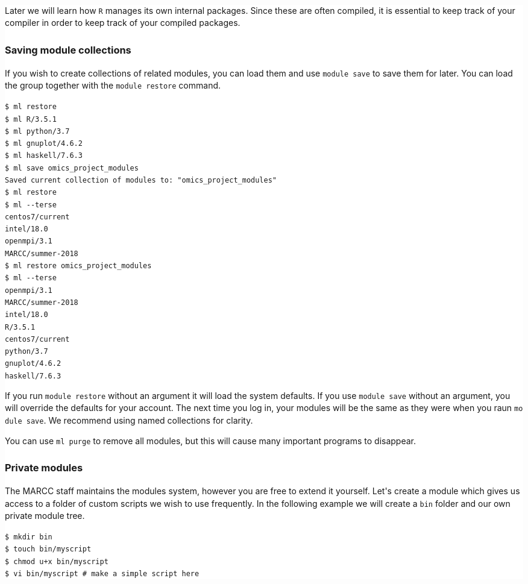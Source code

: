 ~~~
~~~

Later we will learn how `R` manages its own internal packages. Since these are often compiled, it is essential to keep track of your compiler in order to keep track of your compiled packages.

### Saving module collections

If you wish to create collections of related modules, you can load them and use `module save` to save them for later. You can load the group together with the `module restore` command.

~~~
$ ml restore
$ ml R/3.5.1
$ ml python/3.7
$ ml gnuplot/4.6.2
$ ml haskell/7.6.3
$ ml save omics_project_modules
Saved current collection of modules to: "omics_project_modules"
$ ml restore
$ ml --terse
centos7/current
intel/18.0
openmpi/3.1
MARCC/summer-2018
$ ml restore omics_project_modules
$ ml --terse
openmpi/3.1
MARCC/summer-2018
intel/18.0
R/3.5.1
centos7/current
python/3.7
gnuplot/4.6.2
haskell/7.6.3
~~~

If you run `module restore` without an argument it will load the system defaults. If you use `module save` without an argument, you will override the defaults for your account. The next time you log in, your modules will be the same as they were when you raun `module save`. We recommend using named collections for clarity.

You can use `ml purge` to remove all modules, but this will cause many important programs to disappear. 

### Private modules

The MARCC staff maintains the modules system, however you are free to extend it yourself. Let's create a module which gives us access to a folder of custom scripts we wish to use frequently. In the following example we will create a `bin` folder and our own private module tree. 

~~~
$ mkdir bin
$ touch bin/myscript
$ chmod u+x bin/myscript
$ vi bin/myscript # make a simple script here
~~~
